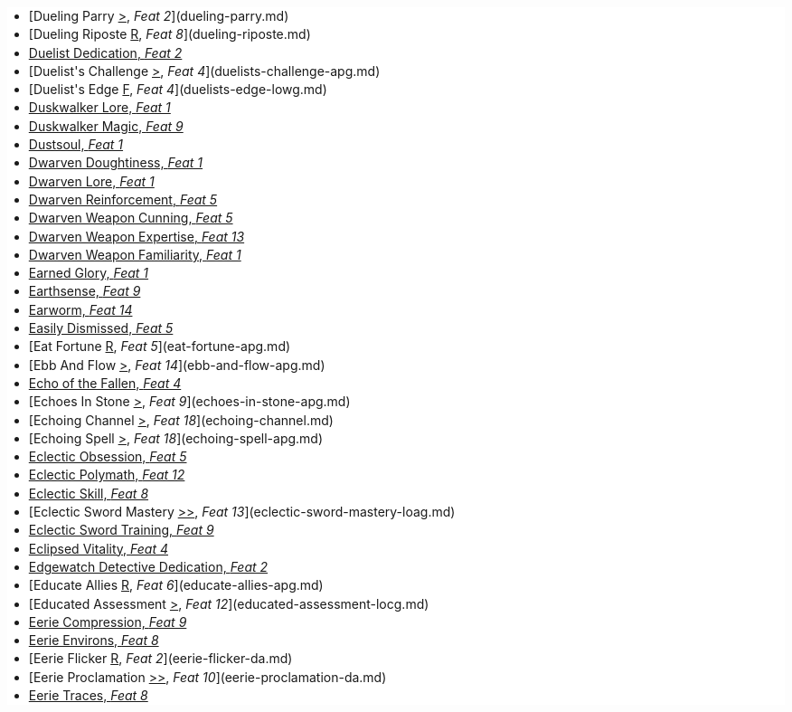 - [Dueling Parry [>](rules/core-rulebook/chapter-9-playing-the-game.md#Actions "Single Action"), *Feat 2*](dueling-parry.md)
- [Dueling Riposte [R](rules/core-rulebook/chapter-9-playing-the-game.md#Actions "Reaction"), *Feat 8*](dueling-riposte.md)
- [Duelist Dedication, *Feat 2*](duelist-dedication-apg.md)
- [Duelist's Challenge [>](rules/core-rulebook/chapter-9-playing-the-game.md#Actions "Single Action"), *Feat 4*](duelists-challenge-apg.md)
- [Duelist's Edge [F](rules/core-rulebook/chapter-9-playing-the-game.md#Actions "Free Action"), *Feat 4*](duelists-edge-lowg.md)
- [Duskwalker Lore, *Feat 1*](duskwalker-lore-apg.md)
- [Duskwalker Magic, *Feat 9*](duskwalker-magic-apg.md)
- [Dustsoul, *Feat 1*](dustsoul-loag.md)
- [Dwarven Doughtiness, *Feat 1*](dwarven-doughtiness-apg.md)
- [Dwarven Lore, *Feat 1*](dwarven-lore.md)
- [Dwarven Reinforcement, *Feat 5*](dwarven-reinforcement-apg.md)
- [Dwarven Weapon Cunning, *Feat 5*](dwarven-weapon-cunning.md)
- [Dwarven Weapon Expertise, *Feat 13*](dwarven-weapon-expertise.md)
- [Dwarven Weapon Familiarity, *Feat 1*](dwarven-weapon-familiarity.md)
- [Earned Glory, *Feat 1*](earned-glory-apg.md)
- [Earthsense, *Feat 9*](earthsense-loag.md)
- [Earworm, *Feat 14*](earworm-apg.md)
- [Easily Dismissed, *Feat 5*](easily-dismissed-locg.md)
- [Eat Fortune [R](rules/core-rulebook/chapter-9-playing-the-game.md#Actions "Reaction"), *Feat 5*](eat-fortune-apg.md)
- [Ebb And Flow [>](rules/core-rulebook/chapter-9-playing-the-game.md#Actions "Single Action"), *Feat 14*](ebb-and-flow-apg.md)
- [Echo of the Fallen, *Feat 4*](echo-of-the-fallen-da.md)
- [Echoes In Stone [>](rules/core-rulebook/chapter-9-playing-the-game.md#Actions "Single Action"), *Feat 9*](echoes-in-stone-apg.md)
- [Echoing Channel [>](rules/core-rulebook/chapter-9-playing-the-game.md#Actions "Single Action"), *Feat 18*](echoing-channel.md)
- [Echoing Spell [>](rules/core-rulebook/chapter-9-playing-the-game.md#Actions "Single Action"), *Feat 18*](echoing-spell-apg.md)
- [Eclectic Obsession, *Feat 5*](eclectic-obsession-locg.md)
- [Eclectic Polymath, *Feat 12*](eclectic-polymath.md)
- [Eclectic Skill, *Feat 8*](eclectic-skill.md)
- [Eclectic Sword Mastery [>>](rules/core-rulebook/chapter-9-playing-the-game.md#Actions "Two-Action"), *Feat 13*](eclectic-sword-mastery-loag.md)
- [Eclectic Sword Training, *Feat 9*](eclectic-sword-training-apg.md)
- [Eclipsed Vitality, *Feat 4*](eclipsed-vitality-lokl.md)
- [Edgewatch Detective Dedication, *Feat 2*](edgewatch-detective-dedication-aoe1.md)
- [Educate Allies [R](rules/core-rulebook/chapter-9-playing-the-game.md#Actions "Reaction"), *Feat 6*](educate-allies-apg.md)
- [Educated Assessment [>](rules/core-rulebook/chapter-9-playing-the-game.md#Actions "Single Action"), *Feat 12*](educated-assessment-locg.md)
- [Eerie Compression, *Feat 9*](eerie-compression-loag.md)
- [Eerie Environs, *Feat 8*](eerie-environs-da.md)
- [Eerie Flicker [R](rules/core-rulebook/chapter-9-playing-the-game.md#Actions "Reaction"), *Feat 2*](eerie-flicker-da.md)
- [Eerie Proclamation [>>](rules/core-rulebook/chapter-9-playing-the-game.md#Actions "Two-Action"), *Feat 10*](eerie-proclamation-da.md)
- [Eerie Traces, *Feat 8*](eerie-traces-da.md)
